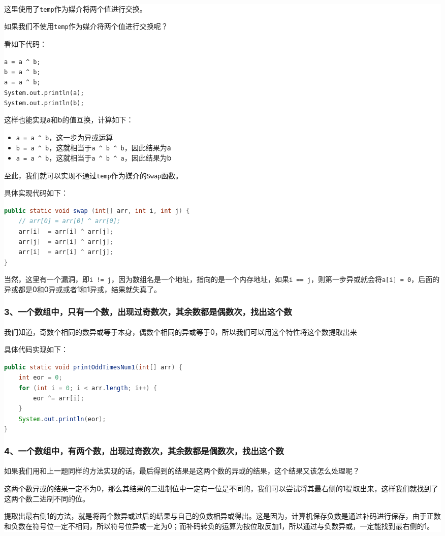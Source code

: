这里使用了`temp`作为媒介将两个值进行交换。

如果我们不使用`temp`作为媒介将两个值进行交换呢？

看如下代码：

```
a = a ^ b;
b = a ^ b;
a = a ^ b;
System.out.println(a);
System.out.println(b);
```

这样也能实现a和b的值互换，计算如下：

- `a = a ^ b`，这一步为异或运算
- `b = a ^ b`，这就相当于`a ^ b ^ b`，因此结果为a
- `a = a ^ b`，这就相当于`a ^ b ^ a`，因此结果为b

至此，我们就可以实现不通过`temp`作为媒介的`Swap`函数。

具体实现代码如下：

```java
public static void swap (int[] arr, int i, int j) {
    // arr[0] = arr[0] ^ arr[0];
    arr[i]  = arr[i] ^ arr[j];
    arr[j]  = arr[i] ^ arr[j];
    arr[i]  = arr[i] ^ arr[j];
}
```

当然，这里有一个漏洞，即`i != j`，因为数组名是一个地址，指向的是一个内存地址，如果`i == j`，则第一步异或就会将`a[i] = 0`，后面的异或都是0和0异或或者1和1异或，结果就失真了。

### 3、一个数组中，只有一个数，出现过奇数次，其余数都是偶数次，找出这个数

我们知道，奇数个相同的数异或等于本身，偶数个相同的异或等于0，所以我们可以用这个特性将这个数提取出来

具体代码实现如下：

```java
public static void printOddTimesNum1(int[] arr) {
    int eor = 0;
    for (int i = 0; i < arr.length; i++) {
        eor ^= arr[i];
    }
    System.out.println(eor);
}
```

### 4、一个数组中，有两个数，出现过奇数次，其余数都是偶数次，找出这个数

如果我们用和上一题同样的方法实现的话，最后得到的结果是这两个数的异或的结果，这个结果又该怎么处理呢？

这两个数异或的结果一定不为0，那么其结果的二进制位中一定有一位是不同的，我们可以尝试将其最右侧的1提取出来，这样我们就找到了这两个数二进制不同的位。

提取出最右侧1的方法，就是将两个数异或过后的结果与自己的负数相异或得出。这是因为，计算机保存负数是通过补码进行保存，由于正数和负数在符号位一定不相同，所以符号位异或一定为0；而补码转负的运算为按位取反加1，所以通过与负数异或，一定能找到最右侧的1。
